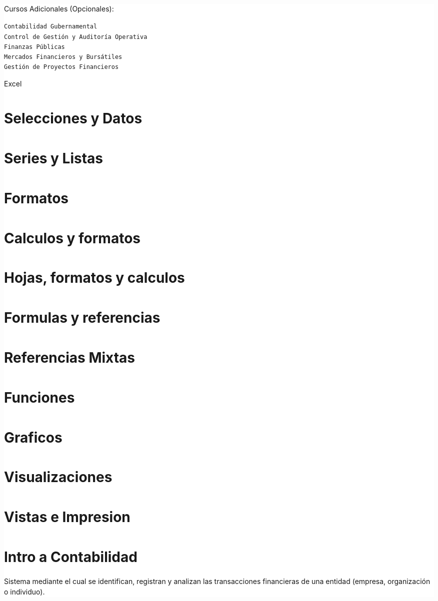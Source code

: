 Cursos Adicionales (Opcionales):

    Contabilidad Gubernamental
    Control de Gestión y Auditoría Operativa
    Finanzas Públicas
    Mercados Financieros y Bursátiles
    Gestión de Proyectos Financieros
    
    
    
Excel 

# Selecciones y Datos 

# Series y Listas 

# Formatos 

# Calculos y formatos 

# Hojas, formatos y calculos 

# Formulas y referencias 

# Referencias Mixtas 

# Funciones 

# Graficos 

# Visualizaciones 

# Vistas e Impresion 

# 



# Intro a Contabilidad

Sistema mediante el cual se identifican, registran y analizan las transacciones financieras de una entidad (empresa, organización o individuo).
